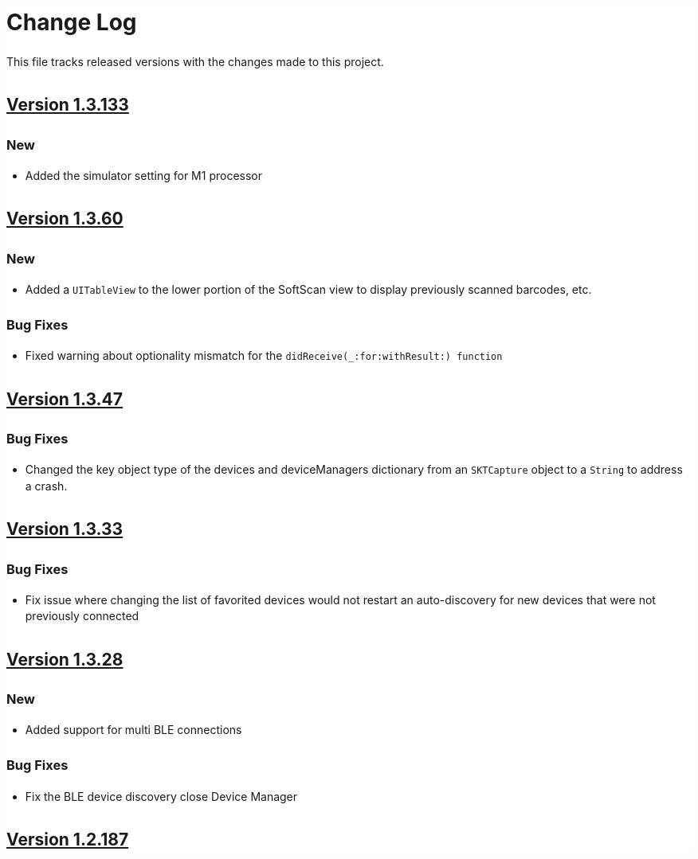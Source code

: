 # Change Log
This file tracks released versions with the changes made to this project.

## [Version 1.3.133](https://github.com/SocketMobile/cocoapods-capture/releases/tag/1.3.133)

### New
* Added the simulator setting for M1 processor

## [Version 1.3.60](https://github.com/SocketMobile/cocoapods-capture/releases/tag/1.3.60)

### New
* Added a `UITableView` to the lower portion of the SoftScan view to display previously scanned barcodes, etc.

### Bug Fixes
* Fixed warning about optionality mismatch for the `didReceive(_:for:withResult:) function`

## [Version 1.3.47](https://github.com/SocketMobile/cocoapods-capture/releases/tag/1.3.47)

### Bug Fixes
* Changed the key object type of the devices and deviceManagers dictionary from an `SKTCapture` object to a `String` to address a crash.

## [Version 1.3.33](https://github.com/SocketMobile/cocoapods-capture/releases/tag/1.3.33)

### Bug Fixes
* Fix issue where changing the list of favorited devices would not restart an auto-discovery for new devices that were not previously connected

## [Version 1.3.28](https://github.com/SocketMobile/cocoapods-capture/releases/tag/1.3.28)

### New
* Added support for multi BLE connections

### Bug Fixes
* Fix the BLE device discovery close Device Manager


## [Version 1.2.187](https://github.com/SocketMobile/cocoapods-capture/releases/tag/1.2.187)
